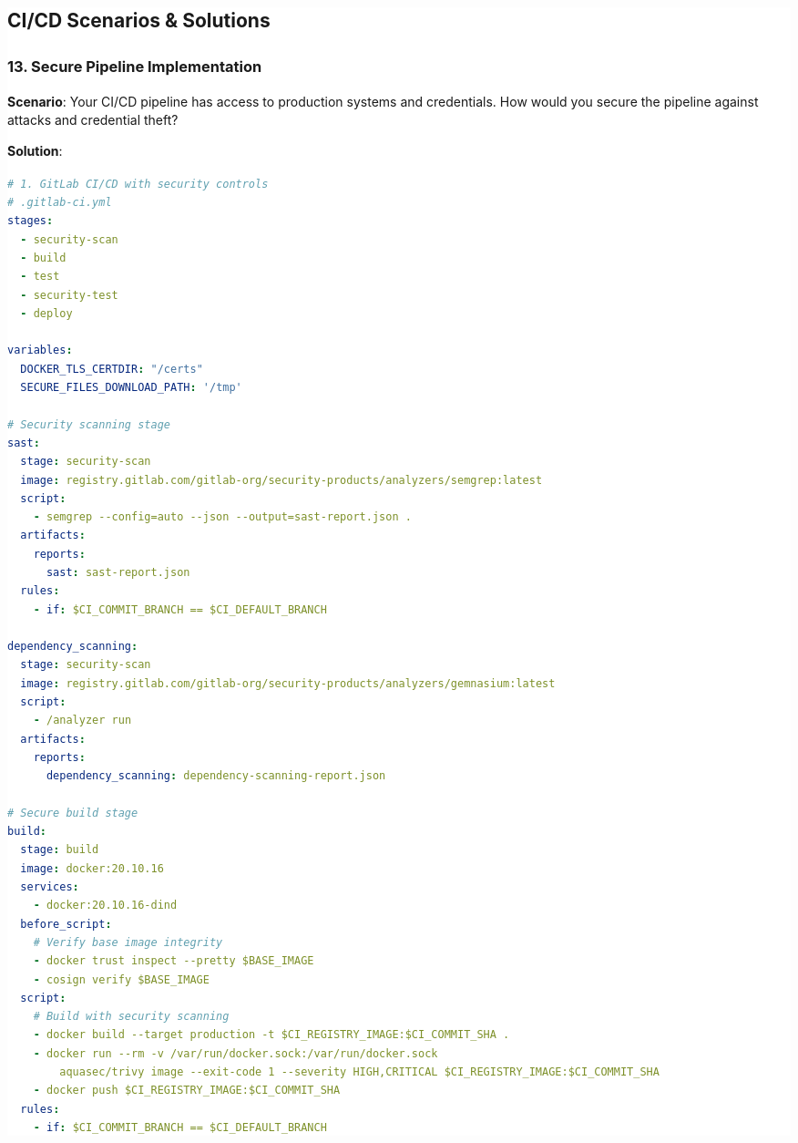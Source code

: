 ## CI/CD Scenarios & Solutions

### 13. Secure Pipeline Implementation

**Scenario**: Your CI/CD pipeline has access to production systems and credentials. How would you secure the pipeline against attacks and credential theft?

**Solution**:
```yaml
# 1. GitLab CI/CD with security controls
# .gitlab-ci.yml
stages:
  - security-scan
  - build
  - test
  - security-test
  - deploy

variables:
  DOCKER_TLS_CERTDIR: "/certs"
  SECURE_FILES_DOWNLOAD_PATH: '/tmp'

# Security scanning stage
sast:
  stage: security-scan
  image: registry.gitlab.com/gitlab-org/security-products/analyzers/semgrep:latest
  script:
    - semgrep --config=auto --json --output=sast-report.json .
  artifacts:
    reports:
      sast: sast-report.json
  rules:
    - if: $CI_COMMIT_BRANCH == $CI_DEFAULT_BRANCH

dependency_scanning:
  stage: security-scan
  image: registry.gitlab.com/gitlab-org/security-products/analyzers/gemnasium:latest
  script:
    - /analyzer run
  artifacts:
    reports:
      dependency_scanning: dependency-scanning-report.json

# Secure build stage
build:
  stage: build
  image: docker:20.10.16
  services:
    - docker:20.10.16-dind
  before_script:
    # Verify base image integrity
    - docker trust inspect --pretty $BASE_IMAGE
    - cosign verify $BASE_IMAGE
  script:
    # Build with security scanning
    - docker build --target production -t $CI_REGISTRY_IMAGE:$CI_COMMIT_SHA .
    - docker run --rm -v /var/run/docker.sock:/var/run/docker.sock 
        aquasec/trivy image --exit-code 1 --severity HIGH,CRITICAL $CI_REGISTRY_IMAGE:$CI_COMMIT_SHA
    - docker push $CI_REGISTRY_IMAGE:$CI_COMMIT_SHA
  rules:
    - if: $CI_COMMIT_BRANCH == $CI_DEFAULT_BRANCH

```